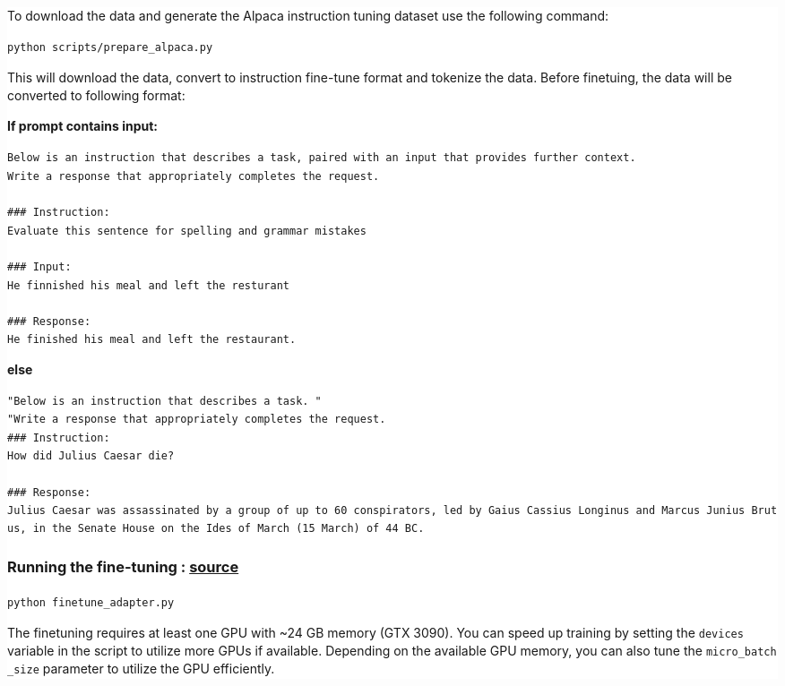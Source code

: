 To download the data and generate the Alpaca instruction tuning dataset use the following command: 

```bash
python scripts/prepare_alpaca.py

```

This will download the data, convert to instruction fine-tune format and tokenize  the data. Before finetuing, the data will be converted to following format: 

**If prompt contains input:**

```
Below is an instruction that describes a task, paired with an input that provides further context.
Write a response that appropriately completes the request.

### Instruction:
Evaluate this sentence for spelling and grammar mistakes

### Input:
He finnished his meal and left the resturant

### Response:
He finished his meal and left the restaurant.

```

**else**

```
"Below is an instruction that describes a task. "
"Write a response that appropriately completes the request.
### Instruction:
How did Julius Caesar die?

### Response:
Julius Caesar was assassinated by a group of up to 60 conspirators, led by Gaius Cassius Longinus and Marcus Junius Brutus, in the Senate House on the Ides of March (15 March) of 44 BC.

```

### Running the fine-tuning : [source](https://github.com/Lightning-AI/lit-llama/blob/main/howto/finetune_adapter.md#running-the-finetuning)

```bash
python finetune_adapter.py

```

The finetuning requires at least one GPU with ~24 GB memory (GTX 3090).
You can speed up training by setting the `devices` variable in the script to utilize more GPUs if available.
Depending on the available GPU memory, you can also tune the `micro_batch_size` parameter to utilize the GPU efficiently.
